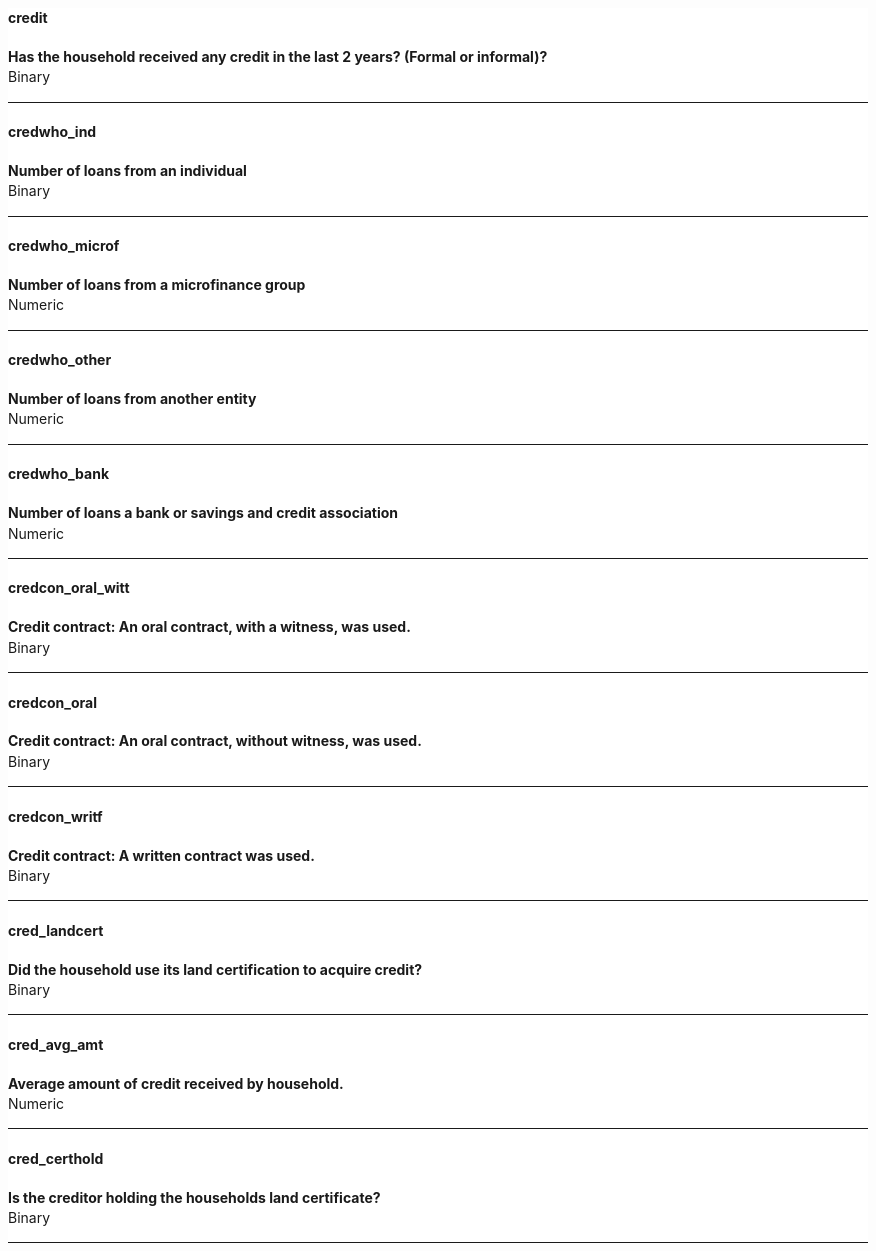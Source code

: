 #### credit
**Has the household received any credit in the last 2 years? (Formal or informal)?**  
Binary
- - -

#### credwho_ind
**Number of loans from an individual**  
Binary
- - -

#### credwho_microf
**Number of loans from a microfinance group**  
Numeric
- - -

#### credwho_other
**Number of loans from another entity**  
Numeric
- - -

#### credwho_bank
**Number of loans a bank or savings and credit association**  
Numeric
- - -

#### credcon_oral_witt
**Credit contract: An oral contract, with a witness, was used.**  
Binary
- - -

#### credcon_oral
**Credit contract: An oral contract, without witness, was used.**  
Binary
- - -

#### credcon_writf
**Credit contract: A written contract was used.**  
Binary
- - -

#### cred_landcert
**Did the household use its land certification to acquire credit?**  
Binary
- - -

#### cred_avg_amt
**Average amount of credit received by household.**  
Numeric
- - -

#### cred_certhold
**Is the creditor holding the households land certificate?**  
Binary
- - -
